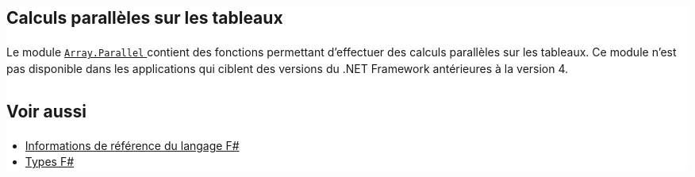 ## <a name="parallel-computations-on-arrays"></a>Calculs parallèles sur les tableaux

Le module [ `Array.Parallel` ](https://msdn.microsoft.com/library/60f30b77-5af4-4050-9a5c-bcdb3f5cbb09) contient des fonctions permettant d’effectuer des calculs parallèles sur les tableaux. Ce module n’est pas disponible dans les applications qui ciblent des versions du .NET Framework antérieures à la version 4.

## <a name="see-also"></a>Voir aussi

- [Informations de référence du langage F#](index.md)
- [Types F#](fsharp-types.md)
